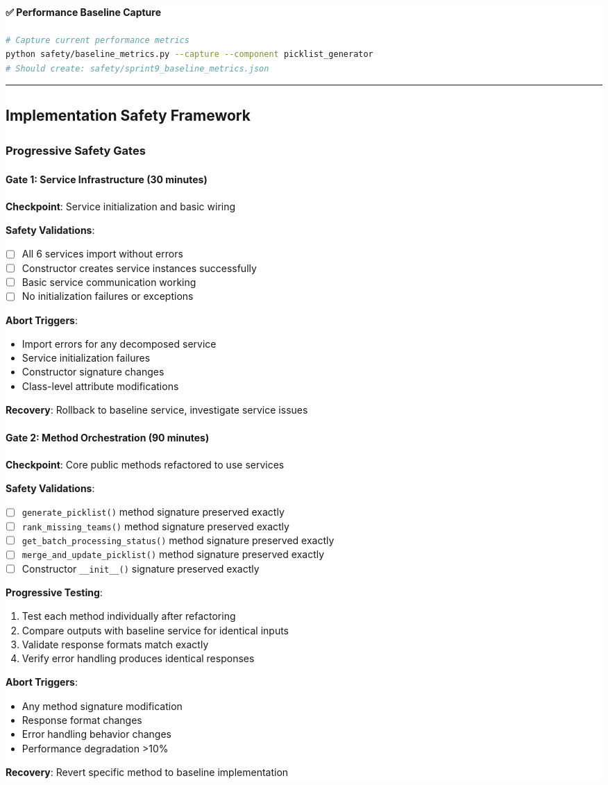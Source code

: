 #### ✅ **Performance Baseline Capture**
```bash
# Capture current performance metrics
python safety/baseline_metrics.py --capture --component picklist_generator
# Should create: safety/sprint9_baseline_metrics.json
```

---

## Implementation Safety Framework

### **Progressive Safety Gates**

#### **Gate 1: Service Infrastructure (30 minutes)**
**Checkpoint**: Service initialization and basic wiring

**Safety Validations**:
- [ ] All 6 services import without errors
- [ ] Constructor creates service instances successfully
- [ ] Basic service communication working
- [ ] No initialization failures or exceptions

**Abort Triggers**:
- Import errors for any decomposed service
- Service initialization failures
- Constructor signature changes
- Class-level attribute modifications

**Recovery**: Rollback to baseline service, investigate service issues

#### **Gate 2: Method Orchestration (90 minutes)**
**Checkpoint**: Core public methods refactored to use services

**Safety Validations**:
- [ ] `generate_picklist()` method signature preserved exactly
- [ ] `rank_missing_teams()` method signature preserved exactly  
- [ ] `get_batch_processing_status()` method signature preserved exactly
- [ ] `merge_and_update_picklist()` method signature preserved exactly
- [ ] Constructor `__init__()` signature preserved exactly

**Progressive Testing**:
1. Test each method individually after refactoring
2. Compare outputs with baseline service for identical inputs
3. Validate response formats match exactly
4. Verify error handling produces identical responses

**Abort Triggers**:
- Any method signature modification
- Response format changes
- Error handling behavior changes
- Performance degradation >10%

**Recovery**: Revert specific method to baseline implementation
